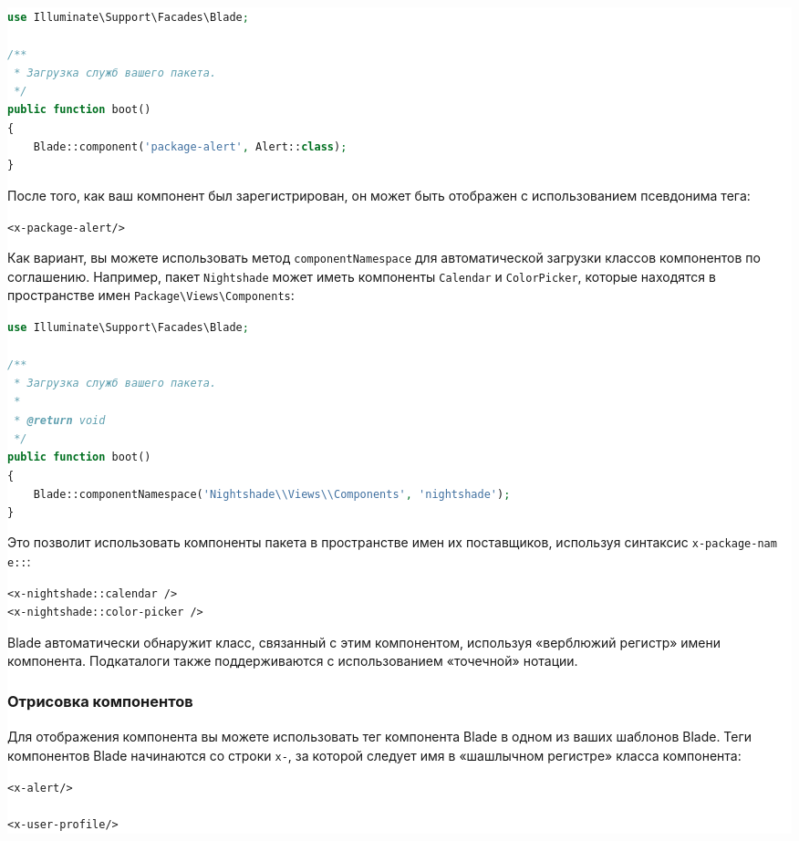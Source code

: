 ```php
use Illuminate\Support\Facades\Blade;

/**
 * Загрузка служб вашего пакета.
 */
public function boot()
{
    Blade::component('package-alert', Alert::class);
}
```

После того, как ваш компонент был зарегистрирован, он может быть отображен с использованием псевдонима тега:

```blade
<x-package-alert/>
```

Как вариант, вы можете использовать метод `componentNamespace` для автоматической загрузки классов компонентов по соглашению. Например, пакет `Nightshade` может иметь компоненты `Calendar` и `ColorPicker`, которые находятся в пространстве имен `Package\Views\Components`:

```php
use Illuminate\Support\Facades\Blade;

/**
 * Загрузка служб вашего пакета.
 *
 * @return void
 */
public function boot()
{
    Blade::componentNamespace('Nightshade\\Views\\Components', 'nightshade');
}
```

Это позволит использовать компоненты пакета в пространстве имен их поставщиков, используя синтаксис `x-package-name::`:

```blade
<x-nightshade::calendar />
<x-nightshade::color-picker />
```

Blade автоматически обнаружит класс, связанный с этим компонентом, используя «верблюжий регистр» имени компонента. Подкаталоги также поддерживаются с использованием «точечной» нотации.

<a name="rendering-components"></a>
### Отрисовка компонентов

Для отображения компонента вы можете использовать тег компонента Blade в одном из ваших шаблонов Blade. Теги компонентов Blade начинаются со строки `x-`, за которой следует имя в «шашлычном регистре» класса компонента:

```blade
<x-alert/>

<x-user-profile/>
```

